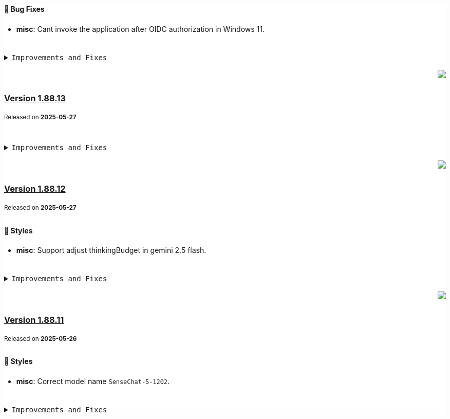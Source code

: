 #### 🐛 Bug Fixes

- **misc**: Cant invoke the application after OIDC authorization in Windows 11.

<br/>

<details><summary><kbd>Improvements and Fixes</kbd></summary></details>

<div align="right">

[![](https://img.shields.io/badge/-BACK_TO_TOP-151515?style=flat-square)](#readme-top)

</div>

### [Version 1.88.13](https://github.com/lobehub/lobe-chat/compare/v1.88.12...v1.88.13)

<sup>Released on **2025-05-27**</sup>

<br/>

<details><summary><kbd>Improvements and Fixes</kbd></summary></details>

<div align="right">

[![](https://img.shields.io/badge/-BACK_TO_TOP-151515?style=flat-square)](#readme-top)

</div>

### [Version 1.88.12](https://github.com/lobehub/lobe-chat/compare/v1.88.11...v1.88.12)

<sup>Released on **2025-05-27**</sup>

#### 💄 Styles

- **misc**: Support adjust thinkingBudget in gemini 2.5 flash.

<br/>

<details><summary><kbd>Improvements and Fixes</kbd></summary></details>

<div align="right">

[![](https://img.shields.io/badge/-BACK_TO_TOP-151515?style=flat-square)](#readme-top)

</div>

### [Version 1.88.11](https://github.com/lobehub/lobe-chat/compare/v1.88.10...v1.88.11)

<sup>Released on **2025-05-26**</sup>

#### 💄 Styles

- **misc**: Correct model name `SenseChat-5-1202`.

<br/>

<details><summary><kbd>Improvements and Fixes</kbd></summary></details>
